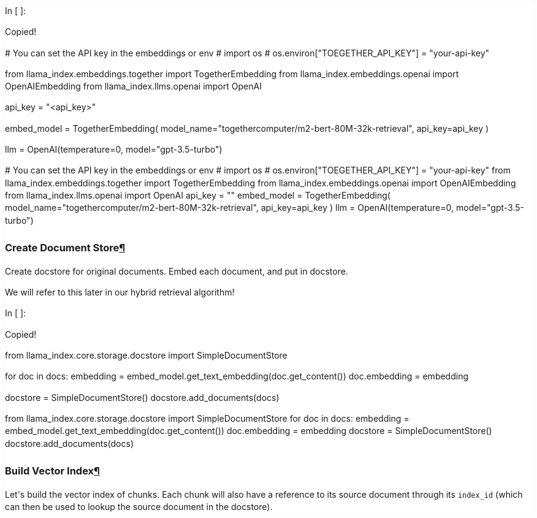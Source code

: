 In \[ \]:

Copied!

\# You can set the API key in the embeddings or env
\# import os
\# os.environ\["TOEGETHER\_API\_KEY"\] = "your-api-key"

from llama\_index.embeddings.together import TogetherEmbedding
from llama\_index.embeddings.openai import OpenAIEmbedding
from llama\_index.llms.openai import OpenAI

api\_key \= "<api\_key>"

embed\_model \= TogetherEmbedding(
    model\_name\="togethercomputer/m2-bert-80M-32k-retrieval", api\_key\=api\_key
)

llm \= OpenAI(temperature\=0, model\="gpt-3.5-turbo")

\# You can set the API key in the embeddings or env # import os # os.environ\["TOEGETHER\_API\_KEY"\] = "your-api-key" from llama\_index.embeddings.together import TogetherEmbedding from llama\_index.embeddings.openai import OpenAIEmbedding from llama\_index.llms.openai import OpenAI api\_key = "" embed\_model = TogetherEmbedding( model\_name="togethercomputer/m2-bert-80M-32k-retrieval", api\_key=api\_key ) llm = OpenAI(temperature=0, model="gpt-3.5-turbo")

### Create Document Store[¶](https://docs.llamaindex.ai/en/stable/examples/retrievers/multi_doc_together_hybrid/#create-document-store)

Create docstore for original documents. Embed each document, and put in docstore.

We will refer to this later in our hybrid retrieval algorithm!

In \[ \]:

Copied!

from llama\_index.core.storage.docstore import SimpleDocumentStore

for doc in docs:
    embedding \= embed\_model.get\_text\_embedding(doc.get\_content())
    doc.embedding \= embedding

docstore \= SimpleDocumentStore()
docstore.add\_documents(docs)

from llama\_index.core.storage.docstore import SimpleDocumentStore for doc in docs: embedding = embed\_model.get\_text\_embedding(doc.get\_content()) doc.embedding = embedding docstore = SimpleDocumentStore() docstore.add\_documents(docs)

### Build Vector Index[¶](https://docs.llamaindex.ai/en/stable/examples/retrievers/multi_doc_together_hybrid/#build-vector-index)

Let's build the vector index of chunks. Each chunk will also have a reference to its source document through its `index_id` (which can then be used to lookup the source document in the docstore).
